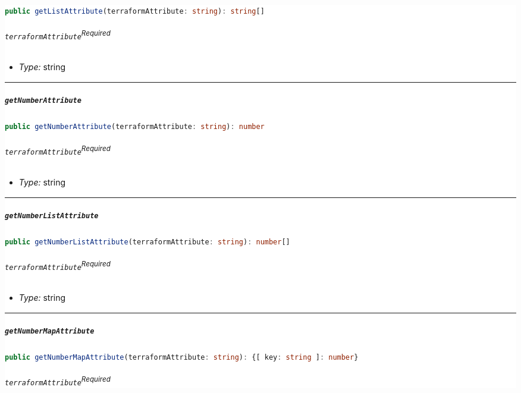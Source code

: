 ```typescript
public getListAttribute(terraformAttribute: string): string[]
```

###### `terraformAttribute`<sup>Required</sup> <a name="terraformAttribute" id="@cdktf/provider-azurerm.cosmosdbCassandraDatacenter.CosmosdbCassandraDatacenter.getListAttribute.parameter.terraformAttribute"></a>

- *Type:* string

---

##### `getNumberAttribute` <a name="getNumberAttribute" id="@cdktf/provider-azurerm.cosmosdbCassandraDatacenter.CosmosdbCassandraDatacenter.getNumberAttribute"></a>

```typescript
public getNumberAttribute(terraformAttribute: string): number
```

###### `terraformAttribute`<sup>Required</sup> <a name="terraformAttribute" id="@cdktf/provider-azurerm.cosmosdbCassandraDatacenter.CosmosdbCassandraDatacenter.getNumberAttribute.parameter.terraformAttribute"></a>

- *Type:* string

---

##### `getNumberListAttribute` <a name="getNumberListAttribute" id="@cdktf/provider-azurerm.cosmosdbCassandraDatacenter.CosmosdbCassandraDatacenter.getNumberListAttribute"></a>

```typescript
public getNumberListAttribute(terraformAttribute: string): number[]
```

###### `terraformAttribute`<sup>Required</sup> <a name="terraformAttribute" id="@cdktf/provider-azurerm.cosmosdbCassandraDatacenter.CosmosdbCassandraDatacenter.getNumberListAttribute.parameter.terraformAttribute"></a>

- *Type:* string

---

##### `getNumberMapAttribute` <a name="getNumberMapAttribute" id="@cdktf/provider-azurerm.cosmosdbCassandraDatacenter.CosmosdbCassandraDatacenter.getNumberMapAttribute"></a>

```typescript
public getNumberMapAttribute(terraformAttribute: string): {[ key: string ]: number}
```

###### `terraformAttribute`<sup>Required</sup> <a name="terraformAttribute" id="@cdktf/provider-azurerm.cosmosdbCassandraDatacenter.CosmosdbCassandraDatacenter.getNumberMapAttribute.parameter.terraformAttribute"></a>
